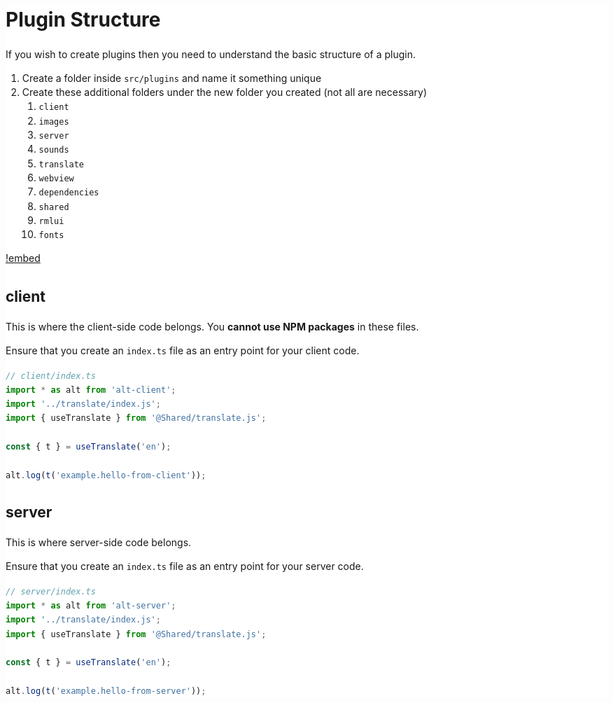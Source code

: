 # Plugin Structure

If you wish to create plugins then you need to understand the basic structure of a plugin.

1. Create a folder inside `src/plugins` and name it something unique
2. Create these additional folders under the new folder you created (not all are necessary)
    1. `client`
    2. `images`
    3. `server`
    4. `sounds`
    5. `translate`
    6. `webview`
    7. `dependencies`
    8. `shared`
    9. `rmlui`
    10. `fonts`

[!embed](https://www.youtube.com/watch?v=_bnf-duy3mI)

## client

This is where the client-side code belongs. You **cannot use NPM packages** in these files.

Ensure that you create an `index.ts` file as an entry point for your client code.

```ts
// client/index.ts
import * as alt from 'alt-client';
import '../translate/index.js';
import { useTranslate } from '@Shared/translate.js';

const { t } = useTranslate('en');

alt.log(t('example.hello-from-client'));
```

## server

This is where server-side code belongs.

Ensure that you create an `index.ts` file as an entry point for your server code.

```ts
// server/index.ts
import * as alt from 'alt-server';
import '../translate/index.js';
import { useTranslate } from '@Shared/translate.js';

const { t } = useTranslate('en');

alt.log(t('example.hello-from-server'));
```
